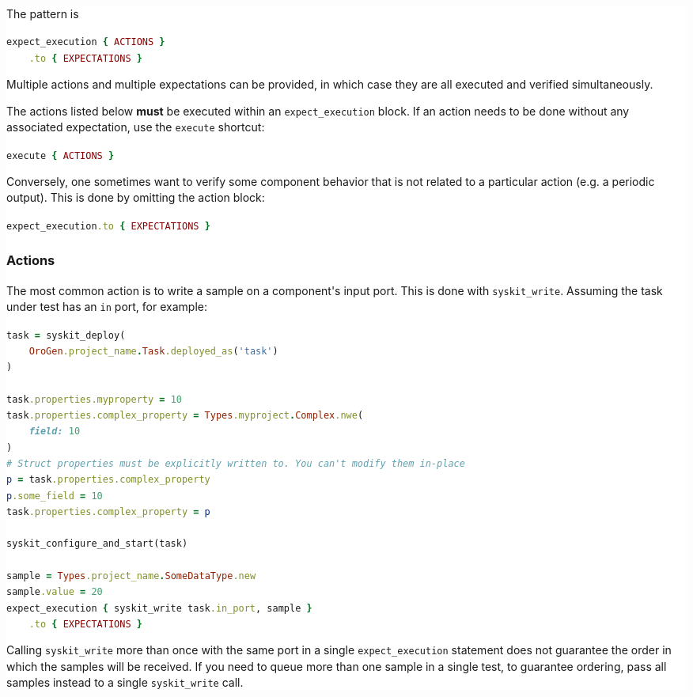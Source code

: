 The pattern is

~~~ ruby
expect_execution { ACTIONS }
    .to { EXPECTATIONS }
~~~

Multiple actions and multiple expectations can be provided, in which case they
are all executed and verified simultaneously.

The actions listed below **must** be executed within an `expect_execution`
block. If an action needs to be done without any associated expectation, use the
`execute` shortcut:

~~~ ruby
execute { ACTIONS }
~~~

Conversely, one sometimes want to verify some component behavior that is not
related to a particular action (e.g. a periodic output). This is done by
omitting the action block:

~~~ ruby
expect_execution.to { EXPECTATIONS }
~~~

### Actions

The most common action is to write a sample on a component's input port. This is
done with `syskit_write`. Assuming the task under test has an `in` port, for
example:

~~~ ruby
task = syskit_deploy(
    OroGen.project_name.Task.deployed_as('task')
)

task.properties.myproperty = 10
task.properties.complex_property = Types.myproject.Complex.nwe(
    field: 10
)
# Struct properties must be explicitly written to. You can't modify them in-place
p = task.properties.complex_property
p.some_field = 10
task.properties.complex_property = p

syskit_configure_and_start(task)

sample = Types.project_name.SomeDataType.new
sample.value = 20
expect_execution { syskit_write task.in_port, sample }
    .to { EXPECTATIONS }
~~~

Calling `syskit_write` more than once with the same port in a single
`expect_execution` statement does not guarantee
the order in which the samples will be received. If you need to queue more than one
sample in a single test, to guarantee ordering, pass all samples instead to a single
`syskit_write` call.

